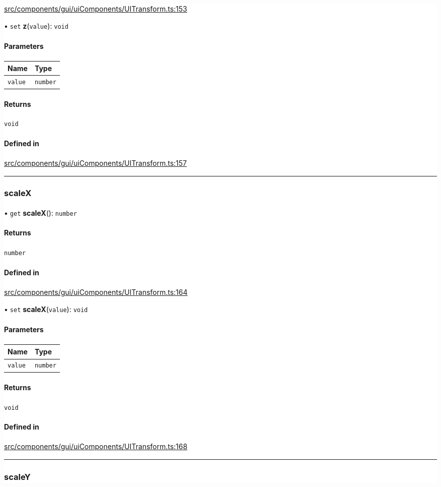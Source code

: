 [src/components/gui/uiComponents/UITransform.ts:153](https://github.com/Orillusion/orillusion/blob/main/src/components/gui/uiComponents/UITransform.ts#L153)

• `set` **z**(`value`): `void`

#### Parameters

| Name | Type |
| :------ | :------ |
| `value` | `number` |

#### Returns

`void`

#### Defined in

[src/components/gui/uiComponents/UITransform.ts:157](https://github.com/Orillusion/orillusion/blob/main/src/components/gui/uiComponents/UITransform.ts#L157)

___

### scaleX

• `get` **scaleX**(): `number`

#### Returns

`number`

#### Defined in

[src/components/gui/uiComponents/UITransform.ts:164](https://github.com/Orillusion/orillusion/blob/main/src/components/gui/uiComponents/UITransform.ts#L164)

• `set` **scaleX**(`value`): `void`

#### Parameters

| Name | Type |
| :------ | :------ |
| `value` | `number` |

#### Returns

`void`

#### Defined in

[src/components/gui/uiComponents/UITransform.ts:168](https://github.com/Orillusion/orillusion/blob/main/src/components/gui/uiComponents/UITransform.ts#L168)

___

### scaleY
